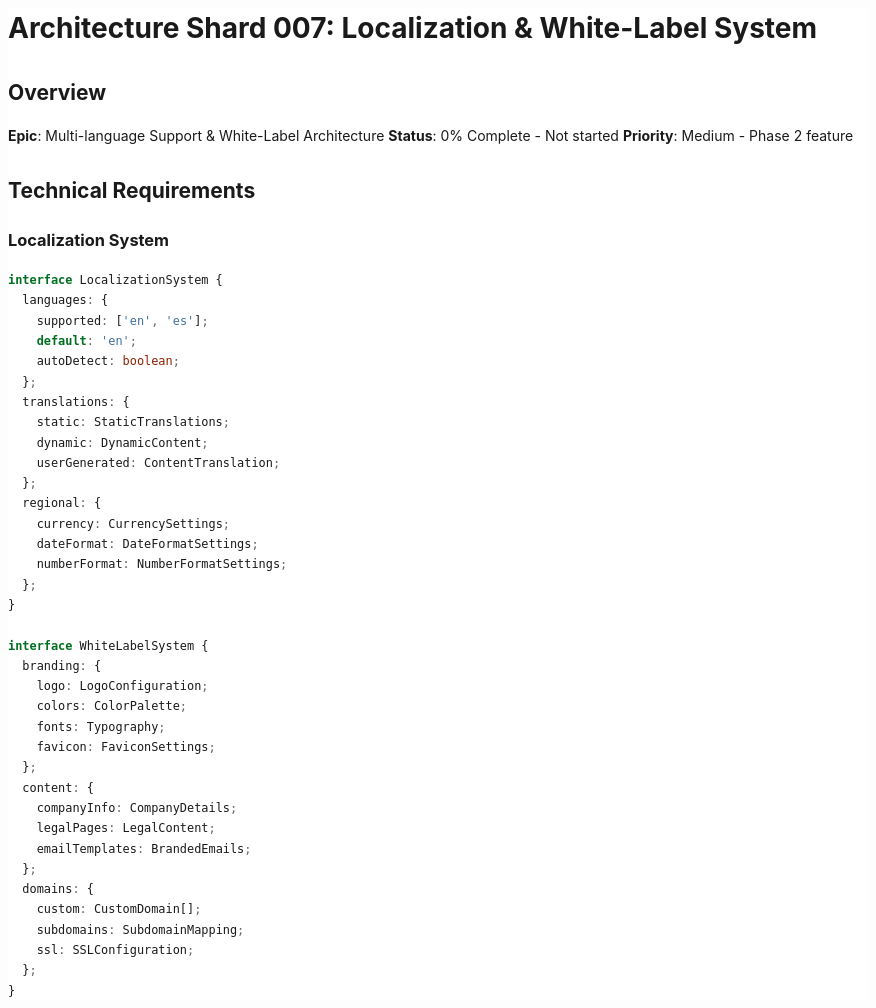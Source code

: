 # Architecture Shard 007: Localization & White-Label System

## Overview
**Epic**: Multi-language Support & White-Label Architecture
**Status**: 0% Complete - Not started
**Priority**: Medium - Phase 2 feature

## Technical Requirements

### Localization System
```typescript
interface LocalizationSystem {
  languages: {
    supported: ['en', 'es'];
    default: 'en';
    autoDetect: boolean;
  };
  translations: {
    static: StaticTranslations;
    dynamic: DynamicContent;
    userGenerated: ContentTranslation;
  };
  regional: {
    currency: CurrencySettings;
    dateFormat: DateFormatSettings;
    numberFormat: NumberFormatSettings;
  };
}

interface WhiteLabelSystem {
  branding: {
    logo: LogoConfiguration;
    colors: ColorPalette;
    fonts: Typography;
    favicon: FaviconSettings;
  };
  content: {
    companyInfo: CompanyDetails;
    legalPages: LegalContent;
    emailTemplates: BrandedEmails;
  };
  domains: {
    custom: CustomDomain[];
    subdomains: SubdomainMapping;
    ssl: SSLConfiguration;
  };
}
```
